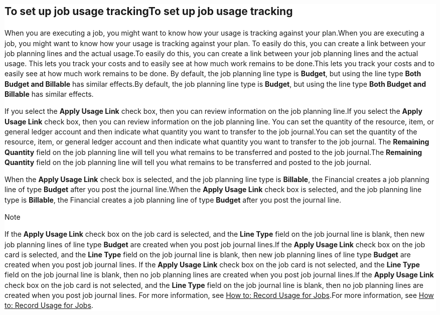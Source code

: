 ## <a name="to-set-up-job-usage-tracking"></a><span data-ttu-id="0cb14-110">To set up job usage tracking</span><span class="sxs-lookup"><span data-stu-id="0cb14-110">To set up job usage tracking</span></span>
<span data-ttu-id="0cb14-111">When you are executing a job, you might want to know how your usage is tracking against your plan.</span><span class="sxs-lookup"><span data-stu-id="0cb14-111">When you are executing a job, you might want to know how your usage is tracking against your plan.</span></span> <span data-ttu-id="0cb14-112">To easily do this, you can create a link between your job planning lines and the actual usage.</span><span class="sxs-lookup"><span data-stu-id="0cb14-112">To easily do this, you can create a link between your job planning lines and the actual usage.</span></span> <span data-ttu-id="0cb14-113">This lets you track your costs and to easily see at how much work remains to be done.</span><span class="sxs-lookup"><span data-stu-id="0cb14-113">This lets you track your costs and to easily see at how much work remains to be done.</span></span> <span data-ttu-id="0cb14-114">By default, the job planning line type is **Budget**, but using the line type **Both Budget and Billable** has similar effects.</span><span class="sxs-lookup"><span data-stu-id="0cb14-114">By default, the job planning line type is **Budget**, but using the line type **Both Budget and Billable** has similar effects.</span></span>

<span data-ttu-id="0cb14-115">If you select the **Apply Usage Link** check box, then you can review information on the job planning line.</span><span class="sxs-lookup"><span data-stu-id="0cb14-115">If you select the **Apply Usage Link** check box, then you can review information on the job planning line.</span></span> <span data-ttu-id="0cb14-116">You can set the quantity of the resource, item, or general ledger account and then indicate what quantity you want to transfer to the job journal.</span><span class="sxs-lookup"><span data-stu-id="0cb14-116">You can set the quantity of the resource, item, or general ledger account and then indicate what quantity you want to transfer to the job journal.</span></span> <span data-ttu-id="0cb14-117">The **Remaining Quantity** field on the job planning line will tell you what remains to be transferred and posted to the job journal.</span><span class="sxs-lookup"><span data-stu-id="0cb14-117">The **Remaining Quantity** field on the job planning line will tell you what remains to be transferred and posted to the job journal.</span></span>

<span data-ttu-id="0cb14-118">When the **Apply Usage Link** check box is selected, and the job planning line type is **Billable**, the Financial creates a job planning line of type **Budget** after you post the journal line.</span><span class="sxs-lookup"><span data-stu-id="0cb14-118">When the **Apply Usage Link** check box is selected, and the job planning line type is **Billable**, the Financial creates a job planning line of type **Budget** after you post the journal line.</span></span>

> [!NOTE]  
>   <span data-ttu-id="0cb14-119">If the **Apply Usage Link** check box on the job card is selected, and the **Line Type** field on the job journal line is blank, then new job planning lines of line type **Budget** are created when you post job journal lines.</span><span class="sxs-lookup"><span data-stu-id="0cb14-119">If the **Apply Usage Link** check box on the job card is selected, and the **Line Type** field on the job journal line is blank, then new job planning lines of line type **Budget** are created when you post job journal lines.</span></span> <span data-ttu-id="0cb14-120">If the **Apply Usage Link** check box on the job card is not selected, and the **Line Type** field on the job journal line is blank, then no job planning lines are created when you post job journal lines.</span><span class="sxs-lookup"><span data-stu-id="0cb14-120">If the **Apply Usage Link** check box on the job card is not selected, and the **Line Type** field on the job journal line is blank, then no job planning lines are created when you post job journal lines.</span></span> <span data-ttu-id="0cb14-121">For more information, see [How to: Record Usage for Jobs](projects-how-record-job-usage.md).</span><span class="sxs-lookup"><span data-stu-id="0cb14-121">For more information, see [How to: Record Usage for Jobs](projects-how-record-job-usage.md).</span></span>
